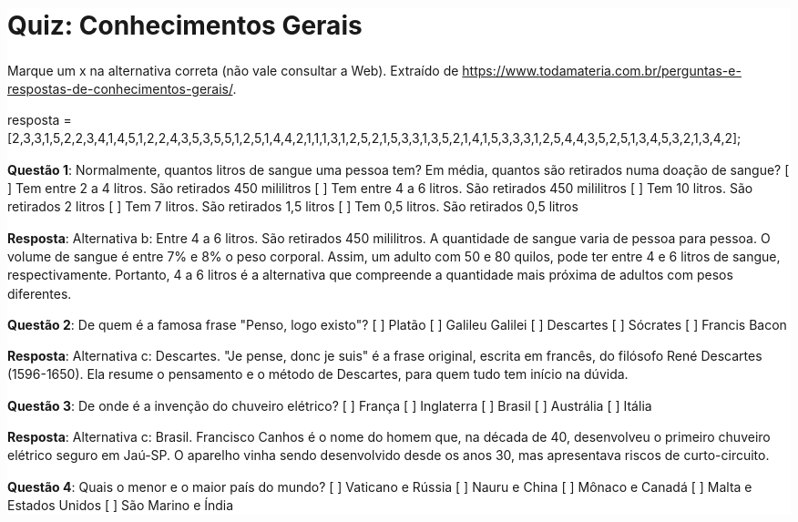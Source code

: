 # Quiz: Conhecimentos Gerais

Marque um x na alternativa correta (não vale consultar a Web).
Extraído de https://www.todamateria.com.br/perguntas-e-respostas-de-conhecimentos-gerais/.

resposta = [2,3,3,1,5,2,2,3,4,1,4,5,1,2,2,4,3,5,3,5,5,1,2,5,1,4,4,2,1,1,1,3,1,2,5,2,1,5,3,3,1,3,5,2,1,4,1,5,3,3,3,1,2,5,4,4,3,5,2,5,1,3,4,5,3,2,1,3,4,2];


**Questão 1**: Normalmente, quantos litros de sangue uma pessoa tem? Em média, quantos são retirados numa doação de sangue?
[ ] Tem entre 2 a 4 litros. São retirados 450 mililitros
[ ] Tem entre 4 a 6 litros. São retirados 450 mililitros
[ ] Tem 10 litros. São retirados 2 litros
[ ] Tem 7 litros. São retirados 1,5 litros
[ ] Tem 0,5 litros. São retirados 0,5 litros

**Resposta**: Alternativa b: Entre 4 a 6 litros. São retirados 450 mililitros.
A quantidade de sangue varia de pessoa para pessoa. O volume de sangue é entre 7% e 8% o peso corporal. Assim, um adulto com 50 e 80 quilos, pode ter entre 4 e 6 litros de sangue, respectivamente.
Portanto, 4 a 6 litros é a alternativa que compreende a quantidade mais próxima de adultos com pesos diferentes.
 


**Questão 2**: De quem é a famosa frase "Penso, logo existo"?
[ ] Platão
[ ] Galileu Galilei
[ ] Descartes
[ ] Sócrates
[ ] Francis Bacon

**Resposta**: Alternativa c: Descartes.
"Je pense, donc je suis" é a frase original, escrita em francês, do filósofo René Descartes (1596-1650). Ela resume o pensamento e o método de Descartes, para quem tudo tem início na dúvida.
 


**Questão 3**: De onde é a invenção do chuveiro elétrico?
[ ] França
[ ] Inglaterra
[ ] Brasil
[ ] Austrália
[ ] Itália

**Resposta**: Alternativa c: Brasil.
Francisco Canhos é o nome do homem que, na década de 40, desenvolveu o primeiro chuveiro elétrico seguro em Jaú-SP. O aparelho vinha sendo desenvolvido desde os anos 30, mas apresentava riscos de curto-circuito.
 


**Questão 4**: Quais o menor e o maior país do mundo?
[ ] Vaticano e Rússia
[ ] Nauru e China
[ ] Mônaco e Canadá
[ ] Malta e Estados Unidos
[ ] São Marino e Índia
